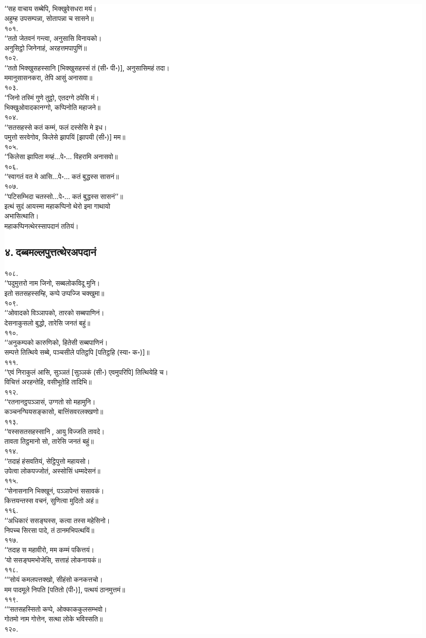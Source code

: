 ‘‘सह वाचाय सब्बेपि, भिक्खुवेसधरा मयं।  
अहुम्ह उपसम्पन्ना, सोतापन्ना च सासने॥  
१०१.  
‘‘ततो जेतवनं गन्त्वा, अनुसासि विनायको।  
अनुसिट्ठो जिनेनाहं, अरहत्तमपापुणिं॥  
१०२.  
‘‘ततो भिक्खुसहस्सानि [भिक्खुसहस्सं तं (सी॰ पी॰)], अनुसासिमहं तदा।  
ममानुसासनकरा, तेपि आसुं अनासवा॥  
१०३.  
‘‘जिनो तस्मिं गुणे तुट्ठो, एतदग्गे ठपेसि मं।  
भिक्खुओवादकानग्गो, कप्पिनोति महाजने॥  
१०४.  
‘‘सतसहस्से कतं कम्मं, फलं दस्सेसि मे इध।  
पमुत्तो सरवेगोव, किलेसे झापयिं [झापयी (सी॰)] मम॥  
१०५.  
‘‘किलेसा झापिता मय्हं…पे॰… विहरामि अनासवो॥  
१०६.  
‘‘स्वागतं वत मे आसि…पे॰… कतं बुद्धस्स सासनं॥  
१०७.  
‘‘पटिसम्भिदा चतस्सो…पे॰… कतं बुद्धस्स सासनं’’॥  
इत्थं सुदं आयस्मा महाकप्पिनो थेरो इमा गाथायो  
अभासित्थाति।  
महाकप्पिनत्थेरस्सापदानं ततियं।  


## ४. दब्बमल्लपुत्तत्थेरअपदानं

१०८.  
‘‘पदुमुत्तरो नाम जिनो, सब्बलोकविदू मुनि।  
इतो सतसहस्सम्हि, कप्पे उप्पज्जि चक्खुमा॥  
१०९.  
‘‘ओवादको विञ्ञापको, तारको सब्बपाणिनं।  
देसनाकुसलो बुद्धो, तारेसि जनतं बहुं॥  
११०.  
‘‘अनुकम्पको कारुणिको, हितेसी सब्बपाणिनं।  
सम्पत्ते तित्थिये सब्बे, पञ्चसीले पतिट्ठपि [पतिट्ठहि (स्या॰ क॰)]॥  
१११.  
‘‘एवं निराकुलं आसि, सुञ्ञतं [सुञ्ञकं (सी॰) एवमुपरिपि] तित्थियेहि च।  
विचित्तं अरहन्तेहि, वसीभूतेहि तादिभि॥  
११२.  
‘‘रतनानट्ठपञ्ञासं, उग्गतो सो महामुनि।  
कञ्चनग्घियसङ्कासो, बात्तिंसवरलक्खणो॥  
११३.  
‘‘वस्ससतसहस्सानि , आयु विज्जति तावदे।  
तावता तिट्ठमानो सो, तारेसि जनतं बहुं॥  
११४.  
‘‘तदाहं हंसवतियं, सेट्ठिपुत्तो महायसो।  
उपेत्वा लोकपज्जोतं, अस्सोसिं धम्मदेसनं॥  
११५.  
‘‘सेनासनानि भिक्खूनं, पञ्ञापेन्तं ससावकं।  
कित्तयन्तस्स वचनं, सुणित्वा मुदितो अहं॥  
११६.  
‘‘अधिकारं ससङ्घस्स, कत्वा तस्स महेसिनो।  
निपच्च सिरसा पादे, तं ठानमभिपत्थयिं॥  
११७.  
‘‘तदाह स महावीरो, मम कम्मं पकित्तयं।  
‘यो ससङ्घमभोजेसि, सत्ताहं लोकनायकं॥  
११८.  
‘‘‘सोयं कमलपत्तक्खो, सीहंसो कनकत्तचो।  
मम पादमूले निपति [पतितो (पी॰)], पत्थयं ठानमुत्तमं॥  
११९.  
‘‘‘सतसहस्सितो कप्पे, ओक्काककुलसम्भवो।  
गोतमो नाम गोत्तेन, सत्था लोके भविस्सति॥  
१२०.  